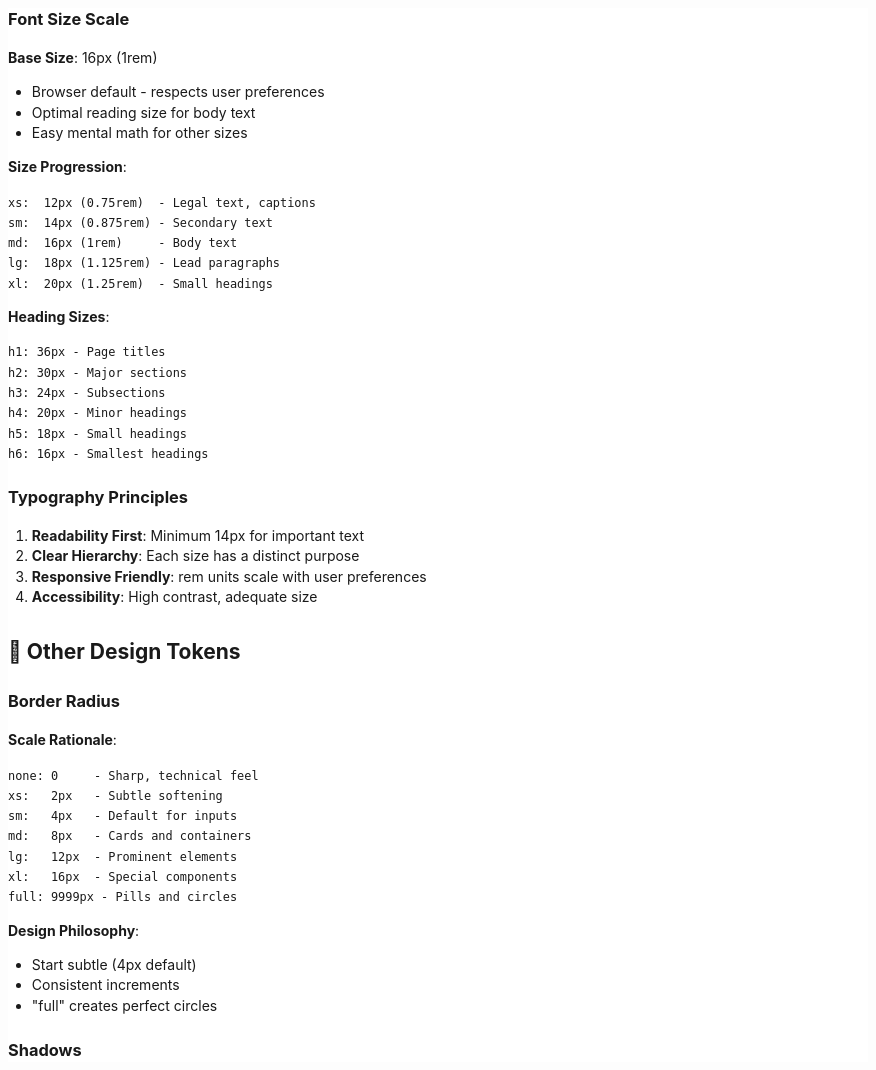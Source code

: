 ### Font Size Scale

**Base Size**: 16px (1rem)
- Browser default - respects user preferences
- Optimal reading size for body text
- Easy mental math for other sizes

**Size Progression**:
```
xs:  12px (0.75rem)  - Legal text, captions
sm:  14px (0.875rem) - Secondary text
md:  16px (1rem)     - Body text
lg:  18px (1.125rem) - Lead paragraphs
xl:  20px (1.25rem)  - Small headings
```

**Heading Sizes**:
```
h1: 36px - Page titles
h2: 30px - Major sections
h3: 24px - Subsections
h4: 20px - Minor headings
h5: 18px - Small headings
h6: 16px - Smallest headings
```

### Typography Principles

1. **Readability First**: Minimum 14px for important text
2. **Clear Hierarchy**: Each size has a distinct purpose
3. **Responsive Friendly**: rem units scale with user preferences
4. **Accessibility**: High contrast, adequate size

## 🔲 Other Design Tokens

### Border Radius

**Scale Rationale**:
```
none: 0     - Sharp, technical feel
xs:   2px   - Subtle softening
sm:   4px   - Default for inputs
md:   8px   - Cards and containers
lg:   12px  - Prominent elements
xl:   16px  - Special components
full: 9999px - Pills and circles
```

**Design Philosophy**:
- Start subtle (4px default)
- Consistent increments
- "full" creates perfect circles

### Shadows
